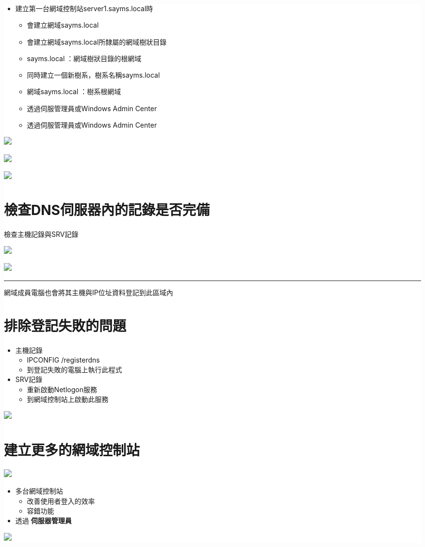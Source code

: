 * 建立第一台網域控制站server1\.sayms\.local時
  * 會建立網域sayms\.local
  * 會建立網域sayms\.local所隸屬的網域樹狀目錄
  * sayms\.local ：網域樹狀目錄的根網域
  * 同時建立一個新樹系，樹系名稱sayms\.local
  * 網域sayms\.local ：樹系根網域
  * 透過伺服管理員或Windows Admin Center

  * 透過伺服管理員或Windows Admin Center

![](WS2019%E7%B3%BB%E7%B5%B1%E8%88%87%E7%B6%B2%E7%AB%99%E5%BB%BA%E7%BD%AE%E5%AF%A6%E5%8B%99-CA0253-Ch06-%E5%BB%BA%E7%AB%8BActive%20Directory%E7%B6%B2%E5%9F%9F_8.png)

![](WS2019%E7%B3%BB%E7%B5%B1%E8%88%87%E7%B6%B2%E7%AB%99%E5%BB%BA%E7%BD%AE%E5%AF%A6%E5%8B%99-CA0253-Ch06-%E5%BB%BA%E7%AB%8BActive%20Directory%E7%B6%B2%E5%9F%9F_9.png)

![](WS2019%E7%B3%BB%E7%B5%B1%E8%88%87%E7%B6%B2%E7%AB%99%E5%BB%BA%E7%BD%AE%E5%AF%A6%E5%8B%99-CA0253-Ch06-%E5%BB%BA%E7%AB%8BActive%20Directory%E7%B6%B2%E5%9F%9F_10.png)

# 檢查DNS伺服器內的記錄是否完備

檢查主機記錄與SRV記錄

![](WS2019%E7%B3%BB%E7%B5%B1%E8%88%87%E7%B6%B2%E7%AB%99%E5%BB%BA%E7%BD%AE%E5%AF%A6%E5%8B%99-CA0253-Ch06-%E5%BB%BA%E7%AB%8BActive%20Directory%E7%B6%B2%E5%9F%9F_11.png)

![](WS2019%E7%B3%BB%E7%B5%B1%E8%88%87%E7%B6%B2%E7%AB%99%E5%BB%BA%E7%BD%AE%E5%AF%A6%E5%8B%99-CA0253-Ch06-%E5%BB%BA%E7%AB%8BActive%20Directory%E7%B6%B2%E5%9F%9F_12.png)

---

網域成員電腦也會將其主機與IP位址資料登記到此區域內

# 排除登記失敗的問題

* 主機記錄
  * IPCONFIG  /registerdns
  * 到登記失敗的電腦上執行此程式
* SRV記錄
  * 重新啟動Netlogon服務
  * 到網域控制站上啟動此服務

![](WS2019%E7%B3%BB%E7%B5%B1%E8%88%87%E7%B6%B2%E7%AB%99%E5%BB%BA%E7%BD%AE%E5%AF%A6%E5%8B%99-CA0253-Ch06-%E5%BB%BA%E7%AB%8BActive%20Directory%E7%B6%B2%E5%9F%9F_13.png)

# 建立更多的網域控制站

![](WS2019%E7%B3%BB%E7%B5%B1%E8%88%87%E7%B6%B2%E7%AB%99%E5%BB%BA%E7%BD%AE%E5%AF%A6%E5%8B%99-CA0253-Ch06-%E5%BB%BA%E7%AB%8BActive%20Directory%E7%B6%B2%E5%9F%9F_14.png)

* 多台網域控制站
  * 改善使用者登入的效率
  * 容錯功能
* 透過 __伺服器管理員__

![](WS2019%E7%B3%BB%E7%B5%B1%E8%88%87%E7%B6%B2%E7%AB%99%E5%BB%BA%E7%BD%AE%E5%AF%A6%E5%8B%99-CA0253-Ch06-%E5%BB%BA%E7%AB%8BActive%20Directory%E7%B6%B2%E5%9F%9F_15.png)
